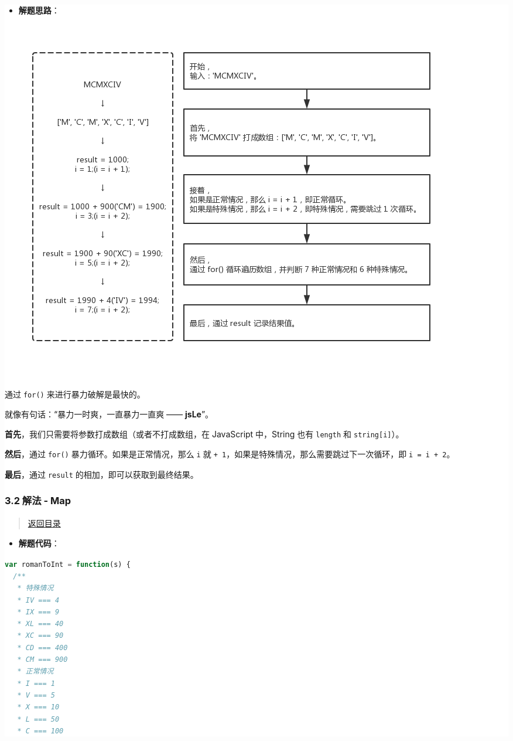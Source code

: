 - **解题思路**：

![图](../../../public-repertory/img/other-algorithm-013-1.png)

通过 `for()` 来进行暴力破解是最快的。

就像有句话：“暴力一时爽，一直暴力一直爽 —— **jsLe**”。

**首先**，我们只需要将参数打成数组（或者不打成数组，在 JavaScript 中，String 也有 `length` 和 `string[i]`）。

**然后**，通过 `for()` 暴力循环。如果是正常情况，那么 `i` 就 `+ 1`，如果是特殊情况，那么需要跳过下一次循环，即 `i = i + 2`。

**最后**，通过 `result` 的相加，即可以获取到最终结果。

### <a name="chapter-three-two" id="chapter-three-two">3.2 解法 - Map</a>

> [返回目录](#chapter-one)

- **解题代码**：

```js
var romanToInt = function(s) {
  /**
   * 特殊情况
   * IV === 4
   * IX === 9
   * XL === 40
   * XC === 90
   * CD === 400
   * CM === 900
   * 正常情况
   * I === 1
   * V === 5
   * X === 10
   * L === 50
   * C === 100
```